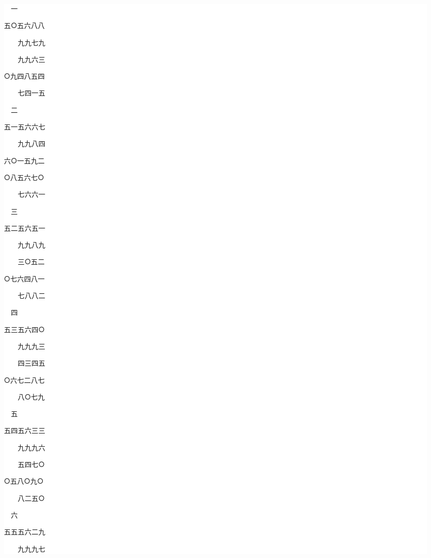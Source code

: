 　一

五○五六八八

　　九九七九

　　九九六三

○九四八五四

　　七四一五

　二

五一五六六七

　　九九八四

六○一五九二

○八五六七○

　　七六六一

　三

五二五六五一

　　九九八九

　　三○五二

○七六四八一

　　七八八二

　四

五三五六四○

　　九九九三

　　四三四五

○六七二八七

　　八○七九

　五

五四五六三三

　　九九九六

　　五四七○

○五八○九○

　　八二五○

　六

五五五六二九

　　九九九七
